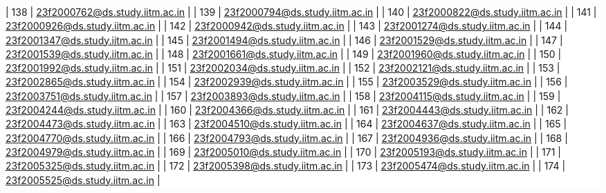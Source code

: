| 138 | 23f2000762@ds.study.iitm.ac.in |
| 139 | 23f2000794@ds.study.iitm.ac.in |
| 140 | 23f2000822@ds.study.iitm.ac.in |
| 141 | 23f2000926@ds.study.iitm.ac.in |
| 142 | 23f2000942@ds.study.iitm.ac.in |
| 143 | 23f2001274@ds.study.iitm.ac.in |
| 144 | 23f2001347@ds.study.iitm.ac.in |
| 145 | 23f2001494@ds.study.iitm.ac.in |
| 146 | 23f2001529@ds.study.iitm.ac.in |
| 147 | 23f2001539@ds.study.iitm.ac.in |
| 148 | 23f2001661@ds.study.iitm.ac.in |
| 149 | 23f2001960@ds.study.iitm.ac.in |
| 150 | 23f2001992@ds.study.iitm.ac.in |
| 151 | 23f2002034@ds.study.iitm.ac.in |
| 152 | 23f2002121@ds.study.iitm.ac.in |
| 153 | 23f2002865@ds.study.iitm.ac.in |
| 154 | 23f2002939@ds.study.iitm.ac.in |
| 155 | 23f2003529@ds.study.iitm.ac.in |
| 156 | 23f2003751@ds.study.iitm.ac.in |
| 157 | 23f2003893@ds.study.iitm.ac.in |
| 158 | 23f2004115@ds.study.iitm.ac.in |
| 159 | 23f2004244@ds.study.iitm.ac.in |
| 160 | 23f2004366@ds.study.iitm.ac.in |
| 161 | 23f2004443@ds.study.iitm.ac.in |
| 162 | 23f2004473@ds.study.iitm.ac.in |
| 163 | 23f2004510@ds.study.iitm.ac.in |
| 164 | 23f2004637@ds.study.iitm.ac.in |
| 165 | 23f2004770@ds.study.iitm.ac.in |
| 166 | 23f2004793@ds.study.iitm.ac.in |
| 167 | 23f2004936@ds.study.iitm.ac.in |
| 168 | 23f2004979@ds.study.iitm.ac.in |
| 169 | 23f2005010@ds.study.iitm.ac.in |
| 170 | 23f2005193@ds.study.iitm.ac.in |
| 171 | 23f2005325@ds.study.iitm.ac.in |
| 172 | 23f2005398@ds.study.iitm.ac.in |
| 173 | 23f2005474@ds.study.iitm.ac.in |
| 174 | 23f2005525@ds.study.iitm.ac.in |